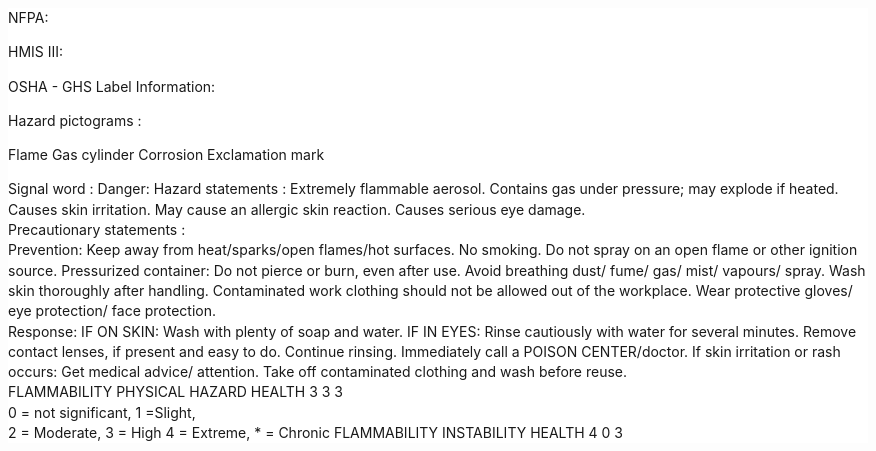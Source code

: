NFPA: 
 
 
 
 
 
 
 
 
 
 
 
 
 
 
 
 
 
 
 
HMIS III: 
 
 
 
 
 
 
 
 
 
 
 
 
 
 
 
OSHA - GHS Label Information: 
 
Hazard pictograms 
:
  
Flame 
Gas cylinder 
Corrosion 
Exclamation 
mark 
 
Signal word 
: Danger: 
Hazard statements 
: Extremely flammable aerosol. Contains gas under pressure; may explode if heated. 
Causes skin irritation. May cause an allergic skin reaction. Causes serious eye 
damage.  
Precautionary statements 
:  
Prevention: Keep away from heat/sparks/open flames/hot surfaces. No smoking. Do 
not spray on an open flame or other ignition source. Pressurized container: Do not 
pierce or burn, even after use. Avoid breathing dust/ fume/ gas/ mist/ vapours/ spray. 
Wash skin thoroughly after handling. Contaminated work clothing should not be allowed 
out of the workplace. Wear protective gloves/ eye protection/ face protection.  
Response: IF ON SKIN: Wash with plenty of soap and water. IF IN EYES: Rinse 
cautiously with water for several minutes. Remove contact lenses, if present and easy 
to do. Continue rinsing. Immediately call a POISON CENTER/doctor. If skin irritation or 
rash occurs: Get medical advice/ attention. Take off contaminated clothing and wash 
before reuse.  
FLAMMABILITY 
PHYSICAL HAZARD 
HEALTH 
3 
3 
3  
0 = not significant, 1 =Slight,  
2 = Moderate, 3 = High 
4 = Extreme, * = Chronic 
FLAMMABILITY 
INSTABILITY 
HEALTH 
4 
0 
3 